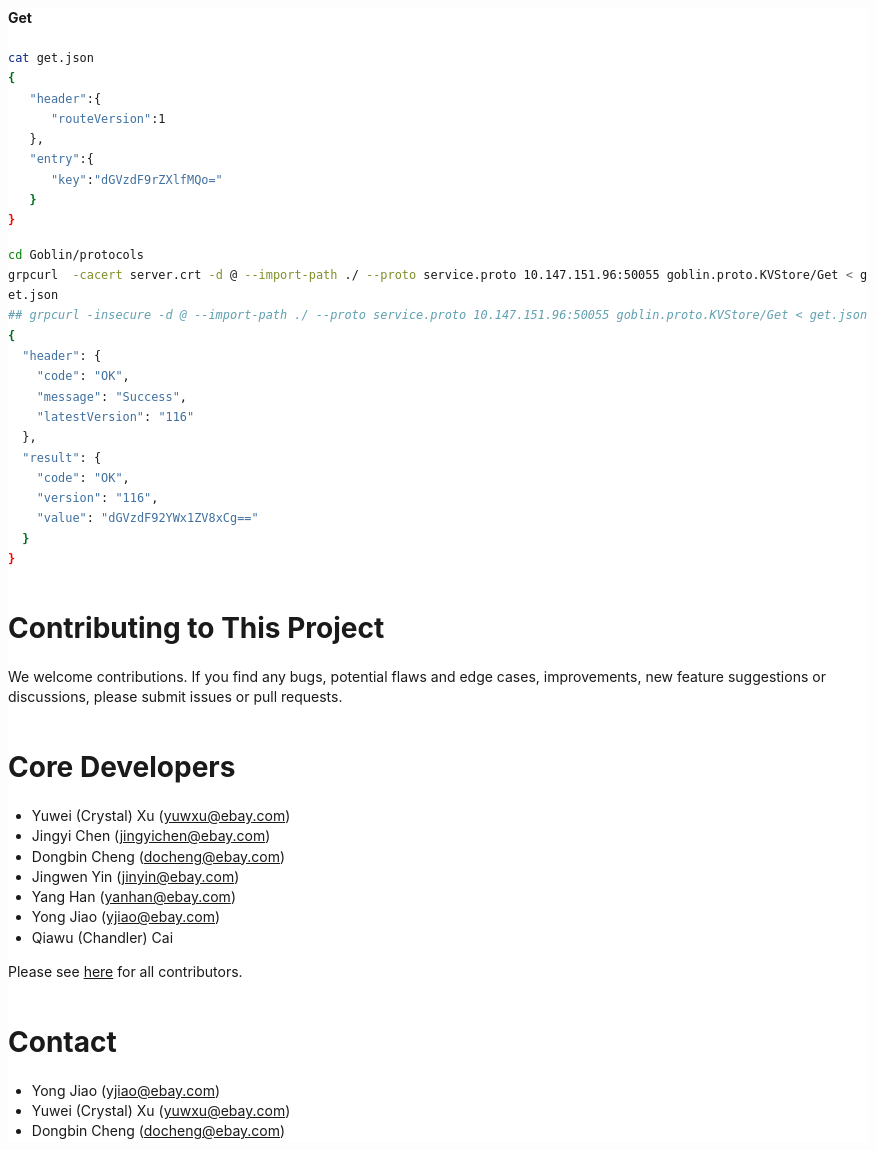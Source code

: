 #### Get
```bash
cat get.json
{
   "header":{
      "routeVersion":1
   },
   "entry":{
      "key":"dGVzdF9rZXlfMQo="
   }
}
```

```bash
cd Goblin/protocols
grpcurl  -cacert server.crt -d @ --import-path ./ --proto service.proto 10.147.151.96:50055 goblin.proto.KVStore/Get < get.json
## grpcurl -insecure -d @ --import-path ./ --proto service.proto 10.147.151.96:50055 goblin.proto.KVStore/Get < get.json
{
  "header": {
    "code": "OK",
    "message": "Success",
    "latestVersion": "116"
  },
  "result": {
    "code": "OK",
    "version": "116",
    "value": "dGVzdF92YWx1ZV8xCg=="
  }
}
```

# Contributing to This Project
We welcome contributions. If you find any bugs, potential flaws and edge cases, improvements, new feature suggestions or discussions, please submit issues or pull requests.
# Core Developers
- Yuwei (Crystal) Xu (yuwxu@ebay.com)
- Jingyi Chen (jingyichen@ebay.com)
- Dongbin Cheng (docheng@ebay.com)
- Jingwen Yin (jinyin@ebay.com)
- Yang Han (yanhan@ebay.com)
- Yong Jiao (yjiao@ebay.com)
- Qiawu (Chandler) Cai

Please see [here](./doc/CONTRIBUTORS.md) for all contributors.

# Contact
- Yong Jiao (yjiao@ebay.com)
- Yuwei (Crystal) Xu (yuwxu@ebay.com)
- Dongbin Cheng (docheng@ebay.com)
